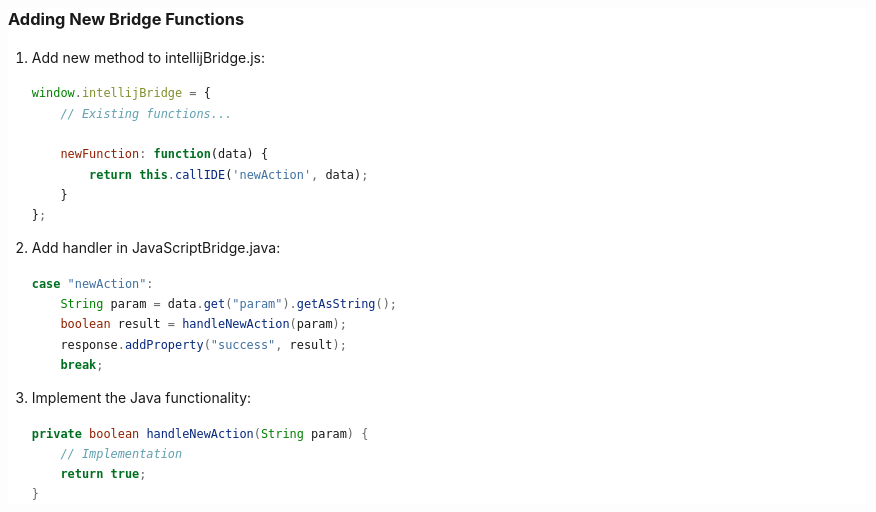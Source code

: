 ### Adding New Bridge Functions

1. Add new method to intellijBridge.js:
   ```javascript
   window.intellijBridge = {
       // Existing functions...
       
       newFunction: function(data) {
           return this.callIDE('newAction', data);
       }
   };
   ```

2. Add handler in JavaScriptBridge.java:
   ```java
   case "newAction":
       String param = data.get("param").getAsString();
       boolean result = handleNewAction(param);
       response.addProperty("success", result);
       break;
   ```

3. Implement the Java functionality:
   ```java
   private boolean handleNewAction(String param) {
       // Implementation
       return true;
   }
   ```